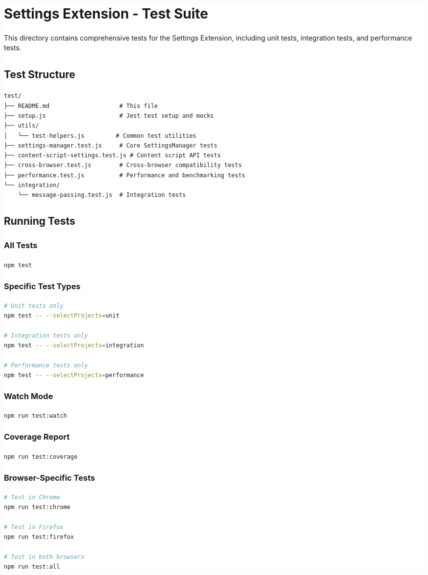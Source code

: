 # Settings Extension - Test Suite

This directory contains comprehensive tests for the Settings Extension, including unit tests, integration tests, and performance tests.

## Test Structure

```
test/
├── README.md                    # This file
├── setup.js                     # Jest test setup and mocks
├── utils/
│   └── test-helpers.js         # Common test utilities
├── settings-manager.test.js     # Core SettingsManager tests
├── content-script-settings.test.js # Content script API tests
├── cross-browser.test.js        # Cross-browser compatibility tests
├── performance.test.js          # Performance and benchmarking tests
└── integration/
    └── message-passing.test.js  # Integration tests
```

## Running Tests

### All Tests
```bash
npm test
```

### Specific Test Types
```bash
# Unit tests only
npm test -- --selectProjects=unit

# Integration tests only
npm test -- --selectProjects=integration

# Performance tests only
npm test -- --selectProjects=performance
```

### Watch Mode
```bash
npm run test:watch
```

### Coverage Report
```bash
npm run test:coverage
```

### Browser-Specific Tests
```bash
# Test in Chrome
npm run test:chrome

# Test in Firefox
npm run test:firefox

# Test in both browsers
npm run test:all
```
